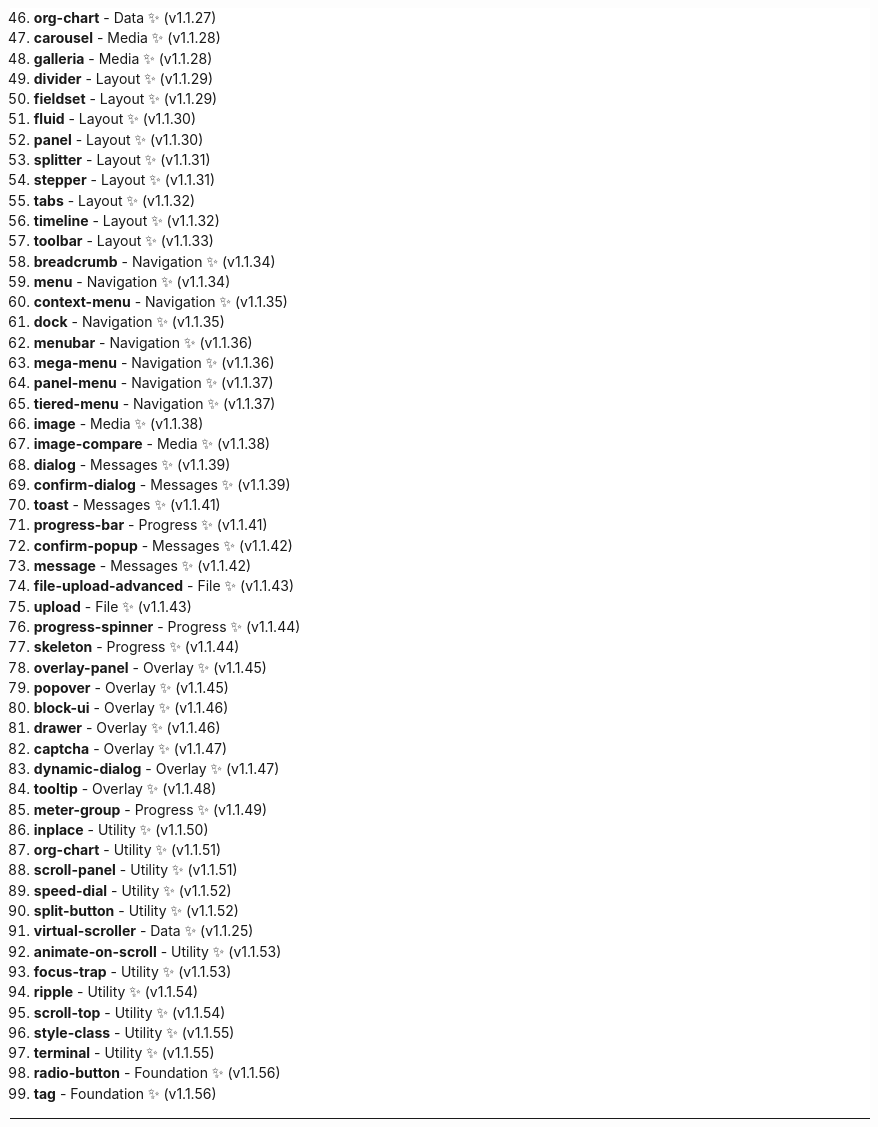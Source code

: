 46. **org-chart** - Data ✨ (v1.1.27)
47. **carousel** - Media ✨ (v1.1.28)
48. **galleria** - Media ✨ (v1.1.28)
49. **divider** - Layout ✨ (v1.1.29)
50. **fieldset** - Layout ✨ (v1.1.29)
51. **fluid** - Layout ✨ (v1.1.30)
52. **panel** - Layout ✨ (v1.1.30)
53. **splitter** - Layout ✨ (v1.1.31)
54. **stepper** - Layout ✨ (v1.1.31)
55. **tabs** - Layout ✨ (v1.1.32)
56. **timeline** - Layout ✨ (v1.1.32)
57. **toolbar** - Layout ✨ (v1.1.33)
58. **breadcrumb** - Navigation ✨ (v1.1.34)
59. **menu** - Navigation ✨ (v1.1.34)
60. **context-menu** - Navigation ✨ (v1.1.35)
61. **dock** - Navigation ✨ (v1.1.35)
62. **menubar** - Navigation ✨ (v1.1.36)
63. **mega-menu** - Navigation ✨ (v1.1.36)
64. **panel-menu** - Navigation ✨ (v1.1.37)
65. **tiered-menu** - Navigation ✨ (v1.1.37)
66. **image** - Media ✨ (v1.1.38)
67. **image-compare** - Media ✨ (v1.1.38)
68. **dialog** - Messages ✨ (v1.1.39)
69. **confirm-dialog** - Messages ✨ (v1.1.39)
70. **toast** - Messages ✨ (v1.1.41)
71. **progress-bar** - Progress ✨ (v1.1.41)
72. **confirm-popup** - Messages ✨ (v1.1.42)
73. **message** - Messages ✨ (v1.1.42)
74. **file-upload-advanced** - File ✨ (v1.1.43)
75. **upload** - File ✨ (v1.1.43)
76. **progress-spinner** - Progress ✨ (v1.1.44)
77. **skeleton** - Progress ✨ (v1.1.44)
78. **overlay-panel** - Overlay ✨ (v1.1.45)
79. **popover** - Overlay ✨ (v1.1.45)
80. **block-ui** - Overlay ✨ (v1.1.46)
81. **drawer** - Overlay ✨ (v1.1.46)
82. **captcha** - Overlay ✨ (v1.1.47)
83. **dynamic-dialog** - Overlay ✨ (v1.1.47)
84. **tooltip** - Overlay ✨ (v1.1.48)
85. **meter-group** - Progress ✨ (v1.1.49)
86. **inplace** - Utility ✨ (v1.1.50)
87. **org-chart** - Utility ✨ (v1.1.51)
88. **scroll-panel** - Utility ✨ (v1.1.51)
89. **speed-dial** - Utility ✨ (v1.1.52)
90. **split-button** - Utility ✨ (v1.1.52)
91. **virtual-scroller** - Data ✨ (v1.1.25)
92. **animate-on-scroll** - Utility ✨ (v1.1.53)
93. **focus-trap** - Utility ✨ (v1.1.53)
94. **ripple** - Utility ✨ (v1.1.54)
95. **scroll-top** - Utility ✨ (v1.1.54)
96. **style-class** - Utility ✨ (v1.1.55)
97. **terminal** - Utility ✨ (v1.1.55)
98. **radio-button** - Foundation ✨ (v1.1.56)
99. **tag** - Foundation ✨ (v1.1.56)

---
